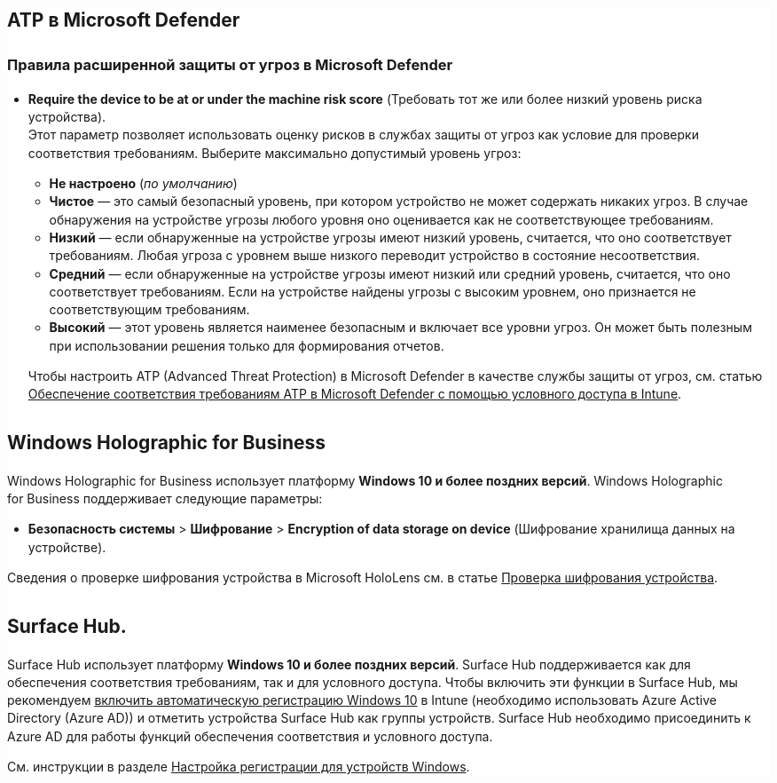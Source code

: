 ## <a name="microsoft-defender-atp"></a>ATP в Microsoft Defender

### <a name="microsoft-defender-advanced-threat-protection-rules"></a>Правила расширенной защиты от угроз в Microsoft Defender

- **Require the device to be at or under the machine risk score** (Требовать тот же или более низкий уровень риска устройства).  
  Этот параметр позволяет использовать оценку рисков в службах защиты от угроз как условие для проверки соответствия требованиям. Выберите максимально допустимый уровень угроз:
  - **Не настроено** (*по умолчанию*)  
  - **Чистое** — это самый безопасный уровень, при котором устройство не может содержать никаких угроз. В случае обнаружения на устройстве угрозы любого уровня оно оценивается как не соответствующее требованиям.
  - **Низкий** — если обнаруженные на устройстве угрозы имеют низкий уровень, считается, что оно соответствует требованиям. Любая угроза с уровнем выше низкого переводит устройство в состояние несоответствия.
  - **Средний** — если обнаруженные на устройстве угрозы имеют низкий или средний уровень, считается, что оно соответствует требованиям. Если на устройстве найдены угрозы с высоким уровнем, оно признается не соответствующим требованиям.
  - **Высокий** — этот уровень является наименее безопасным и включает все уровни угроз. Он может быть полезным при использовании решения только для формирования отчетов.
  
  Чтобы настроить ATP (Advanced Threat Protection) в Microsoft Defender в качестве службы защиты от угроз, см. статью [Обеспечение соответствия требованиям ATP в Microsoft Defender с помощью условного доступа в Intune](advanced-threat-protection.md).


## <a name="windows-holographic-for-business"></a>Windows Holographic for Business

Windows Holographic for Business использует платформу **Windows 10 и более поздних версий**. Windows Holographic for Business поддерживает следующие параметры:

- **Безопасность системы** > **Шифрование** > **Encryption of data storage on device** (Шифрование хранилища данных на устройстве).

Сведения о проверке шифрования устройства в Microsoft HoloLens см. в статье [Проверка шифрования устройства](https://docs.microsoft.com/hololens/hololens-encryption#verify-device-encryption).

## <a name="surface-hub"></a>Surface Hub.

Surface Hub использует платформу **Windows 10 и более поздних версий**. Surface Hub поддерживается как для обеспечения соответствия требованиям, так и для условного доступа. Чтобы включить эти функции в Surface Hub, мы рекомендуем [включить автоматическую регистрацию Windows 10](../enrollment/windows-enroll.md) в Intune (необходимо использовать Azure Active Directory (Azure AD)) и отметить устройства Surface Hub как группы устройств. Surface Hub необходимо присоединить к Azure AD для работы функций обеспечения соответствия и условного доступа.

См. инструкции в разделе [Настройка регистрации для устройств Windows](../enrollment/windows-enroll.md).
